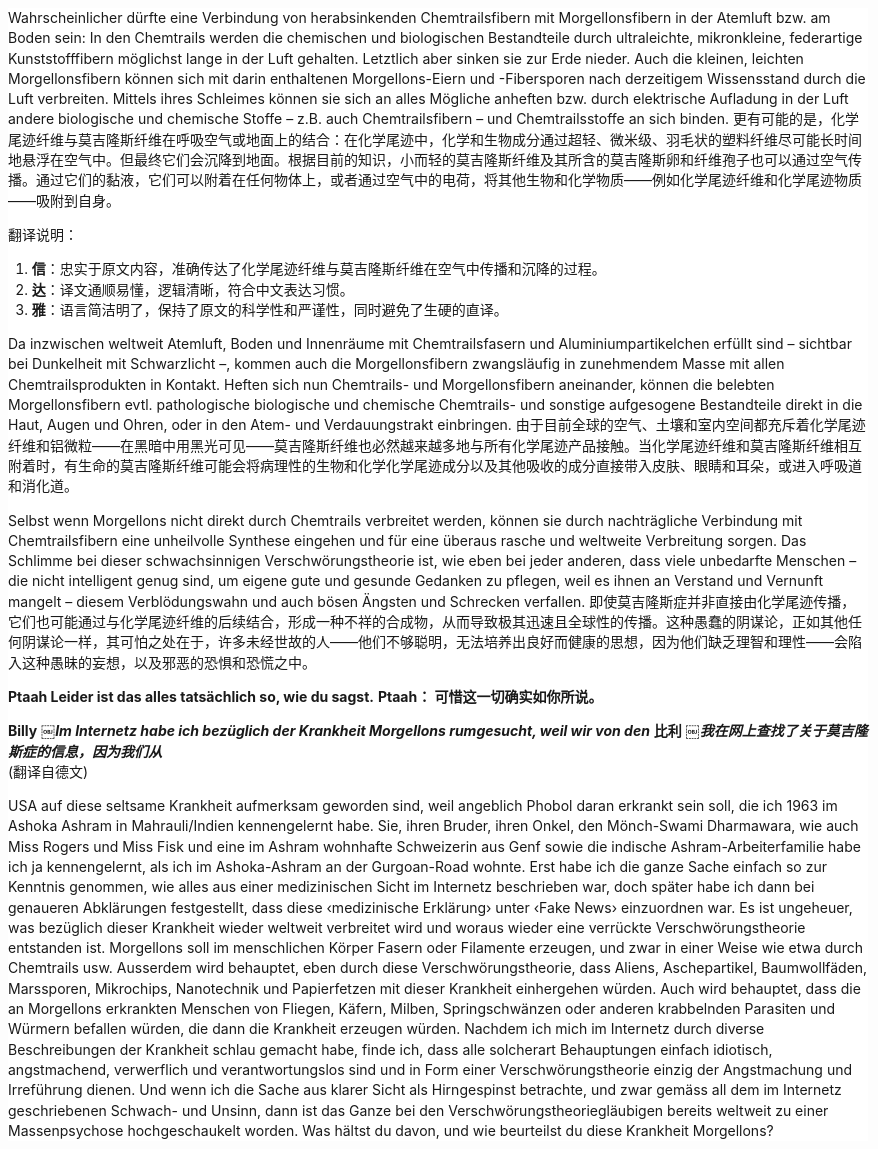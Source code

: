 Wahrscheinlicher dürfte eine Verbindung von herabsinkenden Chemtrailsfibern mit Morgellonsfibern in der Atemluft bzw. am Boden sein: In den Chemtrails werden die chemischen und biologischen Bestandteile durch ultraleichte, mikronkleine, federartige Kunststofffibern möglichst lange in der Luft gehalten. Letztlich aber sinken sie zur Erde nieder. Auch die kleinen, leichten Morgellonsfibern können sich mit darin enthaltenen Morgellons-Eiern und -Fibersporen nach derzeitigem Wissensstand durch die Luft verbreiten. Mittels ihres Schleimes können sie sich an alles Mögliche anheften bzw. durch elektrische Aufladung in der Luft andere biologische und chemische Stoffe – z.B. auch Chemtrailsfibern – und Chemtrailsstoffe an sich binden.
更有可能的是，化学尾迹纤维与莫吉隆斯纤维在呼吸空气或地面上的结合：在化学尾迹中，化学和生物成分通过超轻、微米级、羽毛状的塑料纤维尽可能长时间地悬浮在空气中。但最终它们会沉降到地面。根据目前的知识，小而轻的莫吉隆斯纤维及其所含的莫吉隆斯卵和纤维孢子也可以通过空气传播。通过它们的黏液，它们可以附着在任何物体上，或者通过空气中的电荷，将其他生物和化学物质——例如化学尾迹纤维和化学尾迹物质——吸附到自身。

翻译说明：
1. **信**：忠实于原文内容，准确传达了化学尾迹纤维与莫吉隆斯纤维在空气中传播和沉降的过程。
2. **达**：译文通顺易懂，逻辑清晰，符合中文表达习惯。
3. **雅**：语言简洁明了，保持了原文的科学性和严谨性，同时避免了生硬的直译。

Da inzwischen weltweit Atemluft, Boden und Innenräume mit Chemtrailsfasern und Aluminiumpartikelchen erfüllt sind – sichtbar bei Dunkelheit mit Schwarzlicht –, kommen auch die Morgellonsfibern zwangsläufig in zunehmendem Masse mit allen Chemtrailsprodukten in Kontakt. Heften sich nun Chemtrails- und Morgellonsfibern aneinander, können die belebten Morgellonsfibern evtl. pathologische biologische und chemische Chemtrails- und sonstige aufgesogene Bestandteile direkt in die Haut, Augen und Ohren, oder in den Atem- und Verdauungstrakt einbringen.
由于目前全球的空气、土壤和室内空间都充斥着化学尾迹纤维和铝微粒——在黑暗中用黑光可见——莫吉隆斯纤维也必然越来越多地与所有化学尾迹产品接触。当化学尾迹纤维和莫吉隆斯纤维相互附着时，有生命的莫吉隆斯纤维可能会将病理性的生物和化学化学尾迹成分以及其他吸收的成分直接带入皮肤、眼睛和耳朵，或进入呼吸道和消化道。

Selbst wenn Morgellons nicht direkt durch Chemtrails verbreitet werden, können sie durch nachträgliche Verbindung mit Chemtrailsfibern eine unheilvolle Synthese eingehen und für eine überaus rasche und weltweite Verbreitung sorgen. Das Schlimme bei dieser schwachsinnigen Verschwörungstheorie ist, wie eben bei jeder anderen, dass viele unbedarfte Menschen – die nicht intelligent genug sind, um eigene gute und gesunde Gedanken zu pflegen, weil es ihnen an Verstand und Vernunft mangelt – diesem Verblödungswahn und auch bösen Ängsten und Schrecken verfallen.
即使莫吉隆斯症并非直接由化学尾迹传播，它们也可能通过与化学尾迹纤维的后续结合，形成一种不祥的合成物，从而导致极其迅速且全球性的传播。这种愚蠢的阴谋论，正如其他任何阴谋论一样，其可怕之处在于，许多未经世故的人——他们不够聪明，无法培养出良好而健康的思想，因为他们缺乏理智和理性——会陷入这种愚昧的妄想，以及邪恶的恐惧和恐慌之中。

**Ptaah     Leider ist das alles tatsächlich so, wie du sagst.**
**Ptaah： 可惜这一切确实如你所说。**

**Billy** **_￼Im Internetz habe ich bezüglich der Krankheit Morgellons rumgesucht, weil wir von den_**
**比利** **_￼我在网上查找了关于莫吉隆斯症的信息，因为我们从_**  
(翻译自德文)

USA auf diese seltsame Krankheit aufmerksam geworden sind, weil angeblich Phobol daran erkrankt sein soll, die ich 1963 im Ashoka Ashram in Mahrauli/Indien kennengelernt habe. Sie, ihren Bruder, ihren Onkel, den Mönch-Swami Dharmawara, wie auch Miss Rogers und Miss Fisk und eine im Ashram wohnhafte Schweizerin aus Genf sowie die indische Ashram-Arbeiterfamilie habe ich ja kennengelernt, als ich im Ashoka-Ashram an der Gurgoan-Road wohnte. Erst habe ich die ganze Sache einfach so zur Kenntnis genommen, wie alles aus einer medizinischen Sicht im Internetz beschrieben war, doch später habe ich dann bei genaueren Abklärungen festgestellt, dass diese ‹medizinische Erklärung› unter ‹Fake News› einzuordnen war. Es ist ungeheuer, was bezüglich dieser Krankheit wieder weltweit verbreitet wird und woraus wieder eine verrückte Verschwörungstheorie entstanden ist. Morgellons soll im menschlichen Körper Fasern oder Filamente erzeugen, und zwar in einer Weise wie etwa durch Chemtrails usw. Ausserdem wird behauptet, eben durch diese Verschwörungstheorie, dass Aliens, Aschepartikel, Baumwollfäden, Marssporen, Mikrochips, Nanotechnik und Papierfetzen mit dieser Krankheit einhergehen würden. Auch wird behauptet, dass die an Morgellons erkrankten Menschen von Fliegen, Käfern, Milben, Springschwänzen oder anderen krabbelnden Parasiten und Würmern befallen würden, die dann die Krankheit erzeugen würden. Nachdem ich mich im Internetz durch diverse Beschreibungen der Krankheit schlau gemacht habe, finde ich, dass alle solcherart Behauptungen einfach idiotisch, angstmachend, verwerflich und verantwortungslos sind und in Form einer Verschwörungstheorie einzig der Angstmachung und Irreführung dienen. Und wenn ich die Sache aus klarer Sicht als Hirngespinst betrachte, und zwar gemäss all dem im Internetz geschriebenen Schwach- und Unsinn, dann ist das Ganze bei den Verschwörungstheoriegläubigen bereits weltweit zu einer Massenpsychose hochgeschaukelt worden. Was hältst du davon, und wie beurteilst du diese Krankheit Morgellons?